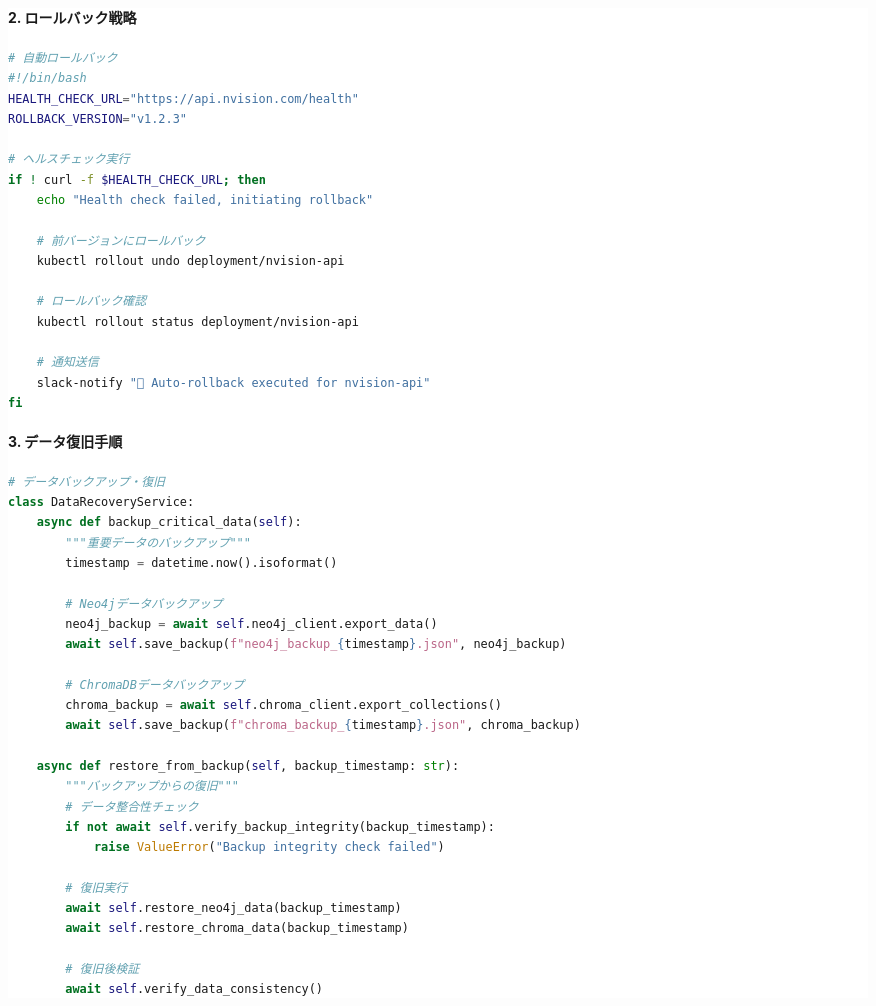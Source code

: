 #### 2. ロールバック戦略
```bash
# 自動ロールバック
#!/bin/bash
HEALTH_CHECK_URL="https://api.nvision.com/health"
ROLLBACK_VERSION="v1.2.3"

# ヘルスチェック実行
if ! curl -f $HEALTH_CHECK_URL; then
    echo "Health check failed, initiating rollback"
    
    # 前バージョンにロールバック
    kubectl rollout undo deployment/nvision-api
    
    # ロールバック確認
    kubectl rollout status deployment/nvision-api
    
    # 通知送信
    slack-notify "🚨 Auto-rollback executed for nvision-api"
fi
```

#### 3. データ復旧手順
```python
# データバックアップ・復旧
class DataRecoveryService:
    async def backup_critical_data(self):
        """重要データのバックアップ"""
        timestamp = datetime.now().isoformat()
        
        # Neo4jデータバックアップ
        neo4j_backup = await self.neo4j_client.export_data()
        await self.save_backup(f"neo4j_backup_{timestamp}.json", neo4j_backup)
        
        # ChromaDBデータバックアップ
        chroma_backup = await self.chroma_client.export_collections()
        await self.save_backup(f"chroma_backup_{timestamp}.json", chroma_backup)
    
    async def restore_from_backup(self, backup_timestamp: str):
        """バックアップからの復旧"""
        # データ整合性チェック
        if not await self.verify_backup_integrity(backup_timestamp):
            raise ValueError("Backup integrity check failed")
        
        # 復旧実行
        await self.restore_neo4j_data(backup_timestamp)
        await self.restore_chroma_data(backup_timestamp)
        
        # 復旧後検証
        await self.verify_data_consistency()
```
